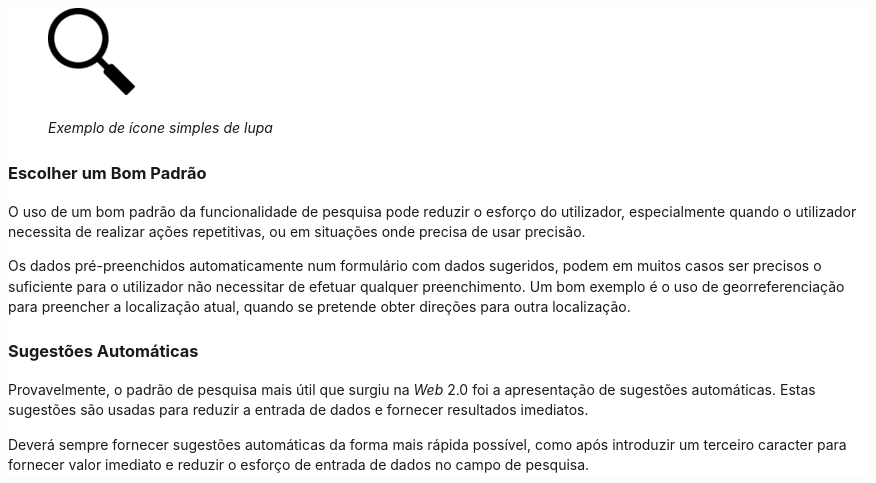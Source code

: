 <figure><img src="../../.gitbook/assets/GuiaUsabilidade-IconPesquisa.png" alt=""><figcaption><p><em>Exemplo de ícone simples de lupa</em></p></figcaption></figure>

### **Escolher um Bom Padrão**

O uso de um bom padrão da funcionalidade de pesquisa pode reduzir o esforço do utilizador, especialmente quando o utilizador necessita de realizar ações repetitivas, ou em situações onde precisa de usar precisão.

Os dados pré-preenchidos automaticamente num formulário com dados sugeridos, podem em muitos casos ser precisos o suficiente para o utilizador não necessitar de efetuar qualquer preenchimento. Um bom exemplo é o uso de georreferenciação para preencher a localização atual, quando se pretende obter direções para outra localização.

### **Sugestões Automáticas**

Provavelmente, o padrão de pesquisa mais útil que surgiu na _Web_ 2.0 foi a apresentação de sugestões automáticas. Estas sugestões são usadas para reduzir a entrada de dados e fornecer resultados imediatos.

Deverá sempre fornecer sugestões automáticas da forma mais rápida possível, como após introduzir um terceiro caracter para fornecer valor imediato e reduzir o esforço de entrada de dados no campo de pesquisa.
